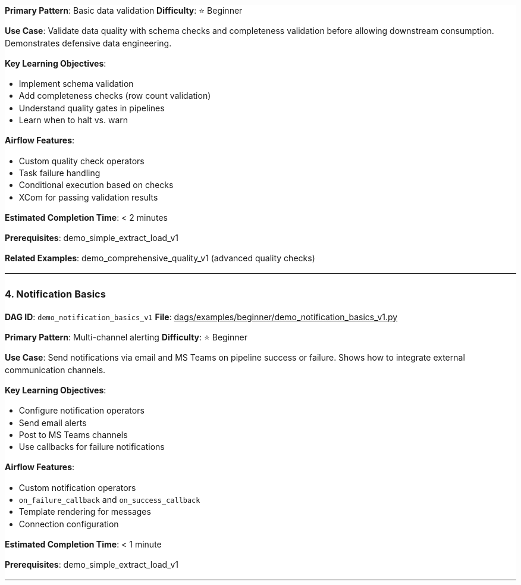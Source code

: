 **Primary Pattern**: Basic data validation
**Difficulty**: ⭐ Beginner

**Use Case**:
Validate data quality with schema checks and completeness validation before allowing downstream consumption. Demonstrates defensive data engineering.

**Key Learning Objectives**:
- Implement schema validation
- Add completeness checks (row count validation)
- Understand quality gates in pipelines
- Learn when to halt vs. warn

**Airflow Features**:
- Custom quality check operators
- Task failure handling
- Conditional execution based on checks
- XCom for passing validation results

**Estimated Completion Time**: < 2 minutes

**Prerequisites**: demo_simple_extract_load_v1

**Related Examples**: demo_comprehensive_quality_v1 (advanced quality checks)

---

### 4. Notification Basics
**DAG ID**: `demo_notification_basics_v1`
**File**: [dags/examples/beginner/demo_notification_basics_v1.py](../dags/examples/beginner/demo_notification_basics_v1.py)

**Primary Pattern**: Multi-channel alerting
**Difficulty**: ⭐ Beginner

**Use Case**:
Send notifications via email and MS Teams on pipeline success or failure. Shows how to integrate external communication channels.

**Key Learning Objectives**:
- Configure notification operators
- Send email alerts
- Post to MS Teams channels
- Use callbacks for failure notifications

**Airflow Features**:
- Custom notification operators
- `on_failure_callback` and `on_success_callback`
- Template rendering for messages
- Connection configuration

**Estimated Completion Time**: < 1 minute

**Prerequisites**: demo_simple_extract_load_v1

---
